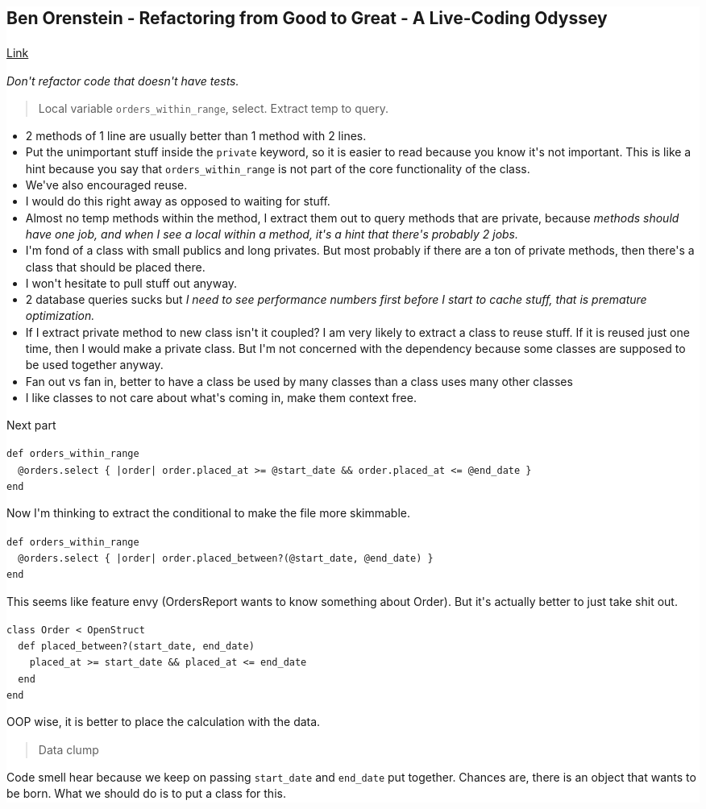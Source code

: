 ## Ben Orenstein - Refactoring from Good to Great - A Live-Coding Odyssey
[Link](http://vimeo.com/61087282)

*Don't refactor code that doesn't have tests.*

> Local variable `orders_within_range`, select. Extract temp to query.

- 2 methods of 1 line are usually better than 1 method with 2 lines.
- Put the unimportant stuff inside the `private` keyword, so it is easier to read because you know it's not important. This is like a hint because you say that `orders_within_range` is not part of the core functionality of the class.
- We've also encouraged reuse.
- I would do this right away as opposed to waiting for stuff.
- Almost no temp methods within the method, I extract them out to query methods that are private, because *methods should have one job, and when I see a local within a method, it's a hint that there's probably 2 jobs.*
- I'm fond of a class with small publics and long privates. But most probably if there are a ton of private methods, then there's a class that should be placed there.
- I won't hesitate to pull stuff out anyway.
- 2 database queries sucks but *I need to see performance numbers first before I start to cache stuff, that is premature optimization.*
- If I extract private method to new class isn't it coupled? I am very likely to extract a class to reuse stuff. If it is reused just one time, then I would make a private class. But I'm not concerned with the dependency because some classes are supposed to be used together anyway.
- Fan out vs fan in, better to have a class be used by many classes than a class uses many other classes
- I like classes to not care about what's coming in, make them context free.

Next part

    def orders_within_range
      @orders.select { |order| order.placed_at >= @start_date && order.placed_at <= @end_date }
    end

Now I'm thinking to extract the conditional to make the file more skimmable.

    def orders_within_range
      @orders.select { |order| order.placed_between?(@start_date, @end_date) }
    end

This seems like feature envy (OrdersReport wants to know something about Order). But it's actually better to just take shit out.


    class Order < OpenStruct
      def placed_between?(start_date, end_date)
        placed_at >= start_date && placed_at <= end_date
      end
    end

OOP wise, it is better to place the calculation with the data.

> Data clump

Code smell hear because we keep on passing `start_date` and `end_date` put together. Chances are, there is an object that wants to be born. What we should do is to put a class for this.

